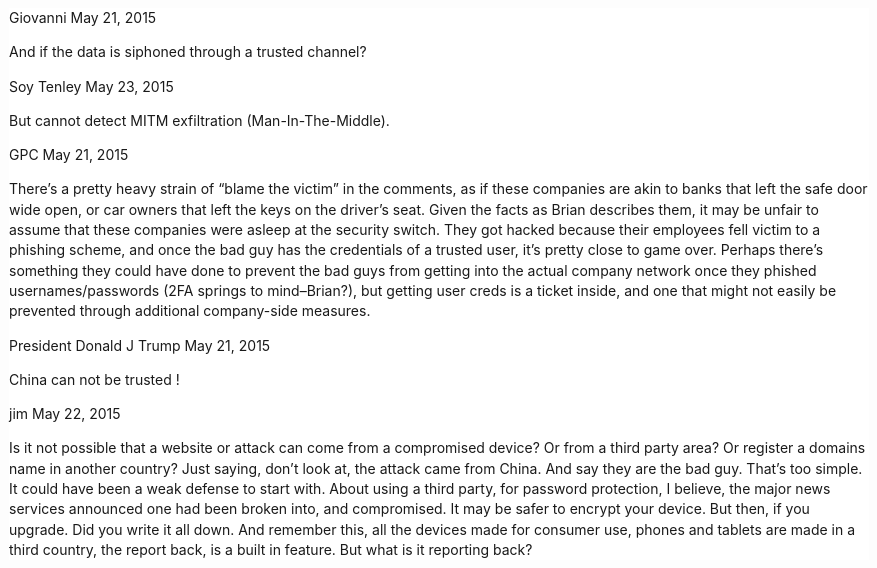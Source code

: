 


Giovanni May 21, 2015 

And if the data is siphoned through a trusted channel?








Soy Tenley May 23, 2015 

But cannot detect MITM exfiltration (Man-In-The-Middle).










GPC May 21, 2015 

There’s a pretty heavy strain of “blame the victim” in the comments, as if these companies are akin to banks that left the safe door wide open, or car owners that left the keys on the driver’s seat.  Given the facts as Brian describes them, it may be unfair to assume that these companies were asleep at the security switch.  They got hacked because their employees fell victim to a phishing scheme, and once the bad guy has the credentials of a trusted user, it’s pretty close to game over.  Perhaps there’s something they could have done to prevent the bad guys from getting into the actual company network once they phished usernames/passwords (2FA springs to mind–Brian?), but getting user creds is a ticket inside, and one that might not easily be prevented through additional company-side measures.








President Donald J Trump May 21, 2015 

China  can not be trusted  !








jim May 22, 2015 

Is it not possible that a website or attack can come from a compromised device?  Or from a third party area? Or register  a domains name in another country?  Just saying, don’t look at, the attack came from China. And say they are the bad guy. That’s too simple.  It could have been a weak defense to start with.
About using a third party, for password protection, I believe, the major news services announced one had been broken into, and compromised. It may be safer to encrypt your device. But then, if you upgrade.  Did you write it all down.
And remember this, all the devices made for consumer use, phones and tablets are made in a third country, the report back, is a built in feature. But what is it reporting back?


